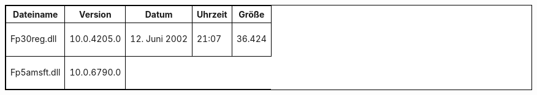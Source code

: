 <table style="border:1px solid black;">

<th style="border:1px solid black;">
Dateiname
</th>

<th style="border:1px solid black;">
Version
</th>

<th style="border:1px solid black;">
Datum
</th>

<th style="border:1px solid black;">
Uhrzeit
</th>

<th style="border:1px solid black;">
Größe
</th>

</tr>

<tr>

<td style="border:1px solid black;">

Fp30reg.dll
</td>

<td style="border:1px solid black;">

10.0.4205.0
</td>

<td style="border:1px solid black;">

12. Juni 2002
</td>

<td style="border:1px solid black;">

21:07
</td>

<td style="border:1px solid black;">

36.424
</td>

</tr>

<td style="border:1px solid black;">

Fp5amsft.dll
</td>

<td style="border:1px solid black;">

10.0.6790.0
</td>

